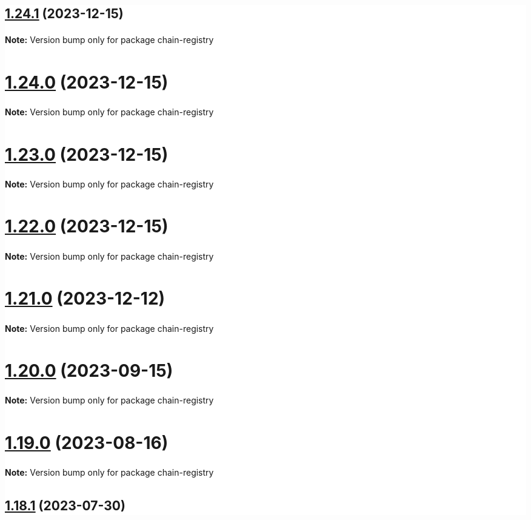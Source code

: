 ## [1.24.1](https://github.com/hyperweb-io/chain-registry/compare/chain-registry@1.24.0...chain-registry@1.24.1) (2023-12-15)

**Note:** Version bump only for package chain-registry

# [1.24.0](https://github.com/hyperweb-io/chain-registry/compare/chain-registry@1.23.0...chain-registry@1.24.0) (2023-12-15)

**Note:** Version bump only for package chain-registry

# [1.23.0](https://github.com/hyperweb-io/chain-registry/compare/chain-registry@1.22.0...chain-registry@1.23.0) (2023-12-15)

**Note:** Version bump only for package chain-registry

# [1.22.0](https://github.com/hyperweb-io/chain-registry/compare/chain-registry@1.21.0...chain-registry@1.22.0) (2023-12-15)

**Note:** Version bump only for package chain-registry

# [1.21.0](https://github.com/hyperweb-io/chain-registry/compare/chain-registry@1.20.0...chain-registry@1.21.0) (2023-12-12)

**Note:** Version bump only for package chain-registry

# [1.20.0](https://github.com/hyperweb-io/chain-registry/compare/chain-registry@1.19.0...chain-registry@1.20.0) (2023-09-15)

**Note:** Version bump only for package chain-registry

# [1.19.0](https://github.com/hyperweb-io/chain-registry/compare/chain-registry@1.18.1...chain-registry@1.19.0) (2023-08-16)

**Note:** Version bump only for package chain-registry

## [1.18.1](https://github.com/hyperweb-io/chain-registry/compare/chain-registry@1.18.0...chain-registry@1.18.1) (2023-07-30)
